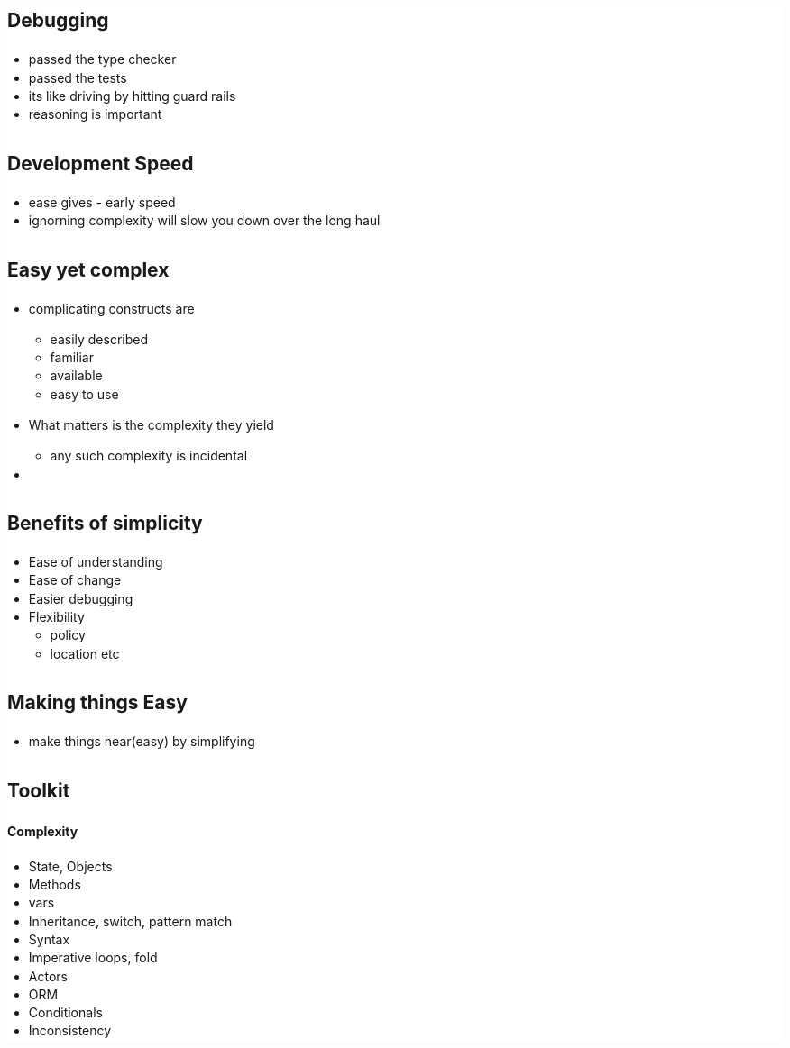 ## Debugging

* passed the type checker
* passed the tests
* its like driving by hitting guard rails
* reasoning is important

## Development Speed

* ease gives - early speed
* ignorning complexity will slow you down over the long haul

## Easy yet complex

* complicating constructs are 
    * easily described
    * familiar
    * available
    * easy to use

* What matters is the complexity they yield
    * any such complexity is incidental
* 
## Benefits of simplicity

* Ease of understanding
* Ease of change
* Easier debugging
* Flexibility
    * policy
    * location etc

## Making things Easy

* make things near(easy) by simplifying 

## Toolkit

#### Complexity
* State, Objects
* Methods
* vars
* Inheritance, switch, pattern match
* Syntax
* Imperative loops, fold
* Actors
* ORM
* Conditionals
* Inconsistency
